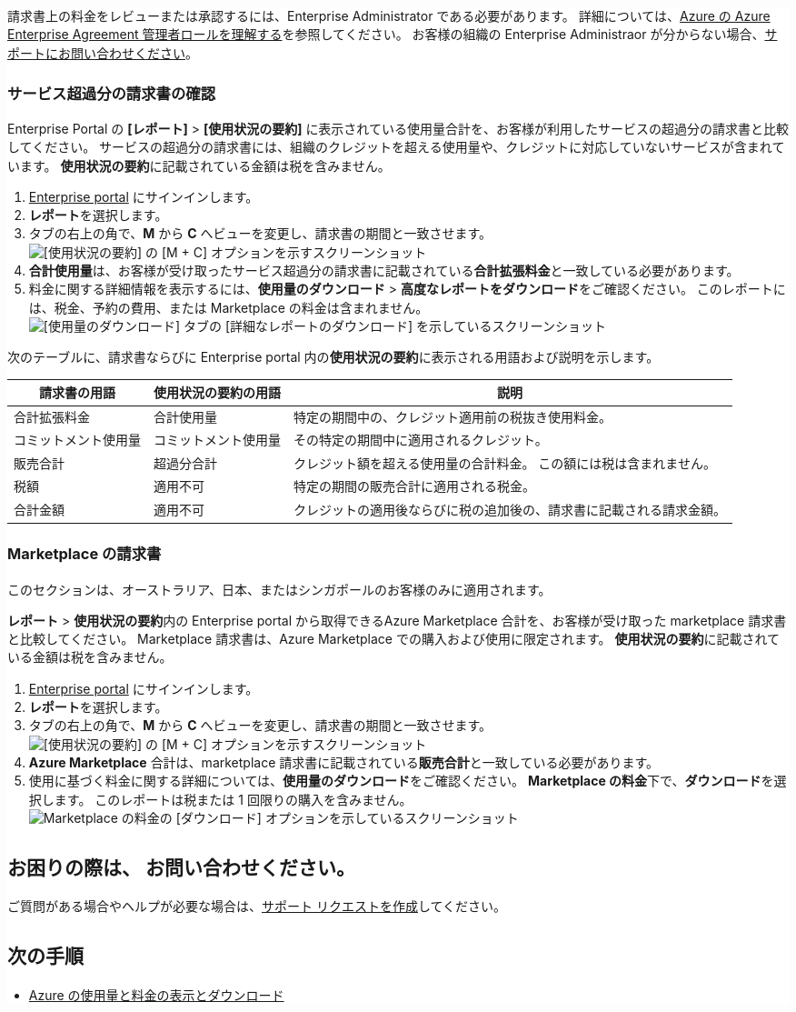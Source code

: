 請求書上の料金をレビューまたは承認するには、Enterprise Administrator である必要があります。 詳細については、[Azure の Azure Enterprise Agreement 管理者ロールを理解する](billing-understand-ea-roles.md)を参照してください。 お客様の組織の Enterprise Administraor が分からない場合、[サポートにお問い合わせください](https://portal.azure.com/?#blade/Microsoft_Azure_Support/HelpAndSupportBlade)。

### <a name="review-service-overage-invoice"></a>サービス超過分の請求書の確認

Enterprise Portal の **[レポート]** > **[使用状況の要約]** に表示されている使用量合計を、お客様が利用したサービスの超過分の請求書と比較してください。 サービスの超過分の請求書には、組織のクレジットを超える使用量や、クレジットに対応していないサービスが含まれています。 **使用状況の要約**に記載されている金額は税を含みません。

1. [Enterprise portal](https://ea.azure.com) にサインインします。
1. **レポート**を選択します。
1. タブの右上の角で、**M** から **C** へビューを変更し、請求書の期間と一致させます。  
    ![[使用状況の要約] の [M + C] オプションを示すスクリーンショット](./media/billing-understand-your-bill-ea/ea-portal-usage-sumary-cm-option.png)
1. **合計使用量**は、お客様が受け取ったサービス超過分の請求書に記載されている**合計拡張料金**と一致している必要があります。  
1. 料金に関する詳細情報を表示するには、**使用量のダウンロード** > **高度なレポートをダウンロード**をご確認ください。 このレポートには、税金、予約の費用、または Marketplace の料金は含まれません。  
      ![[使用量のダウンロード] タブの [詳細なレポートのダウンロード] を示しているスクリーンショット](./media/billing-understand-your-bill-ea/ea-portal-download-usage-advanced.png)

次のテーブルに、請求書ならびに Enterprise portal 内の**使用状況の要約**に表示される用語および説明を示します。

|請求書の用語|使用状況の要約の用語|説明|
|---|---|---|
|合計拡張料金|合計使用量|特定の期間中の、クレジット適用前の税抜き使用料金。|
|コミットメント使用量|コミットメント使用量|その特定の期間中に適用されるクレジット。|
|販売合計|超過分合計|クレジット額を超える使用量の合計料金。 この額には税は含まれません。|
|税額|適用不可|特定の期間の販売合計に適用される税金。|
|合計金額|適用不可|クレジットの適用後ならびに税の追加後の、請求書に記載される請求金額。|

### <a name="marketplace-invoice"></a>Marketplace の請求書

このセクションは、オーストラリア、日本、またはシンガポールのお客様のみに適用されます。

**レポート** > **使用状況の要約**内の Enterprise portal から取得できるAzure Marketplace 合計を、お客様が受け取った marketplace 請求書と比較してください。 Marketplace 請求書は、Azure Marketplace での購入および使用に限定されます。 **使用状況の要約**に記載されている金額は税を含みません。

1. [Enterprise portal](https://ea.azure.com) にサインインします。
1. **レポート**を選択します。
1. タブの右上の角で、**M** から **C** へビューを変更し、請求書の期間と一致させます。  
     ![[使用状況の要約] の [M + C] オプションを示すスクリーンショット](./media/billing-understand-your-bill-ea/ea-portal-usage-sumary-cm-option.png)  
1. **Azure Marketplace** 合計は、marketplace 請求書に記載されている**販売合計**と一致している必要があります。
1. 使用に基づく料金に関する詳細については、**使用量のダウンロード**をご確認ください。 **Marketplace の料金**下で、**ダウンロード**を選択します。 このレポートは税または 1 回限りの購入を含みません。  
     ![Marketplace の料金の [ダウンロード] オプションを示しているスクリーンショット](./media/billing-understand-your-bill-ea/ea-portal-download-usage-marketplace.png)

## <a name="need-help-contact-us"></a>お困りの際は、 お問い合わせください。

ご質問がある場合やヘルプが必要な場合は、[サポート リクエストを作成](https://go.microsoft.com/fwlink/?linkid=2083458)してください。

## <a name="next-steps"></a>次の手順
- [Azure の使用量と料金の表示とダウンロード](billing-download-azure-daily-usage.md)
